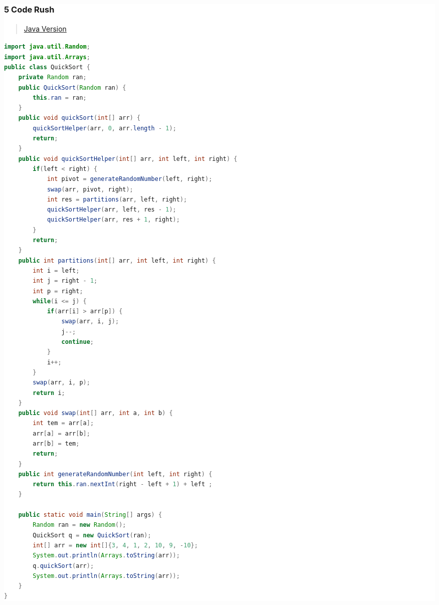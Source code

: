 </a>

### 5 Code Rush

> <a href="http://tpcg.io/bkWboc" target="\_blank" title="Click to test online ">Java Version</a>

```java
import java.util.Random;
import java.util.Arrays;
public class QuickSort {
    private Random ran;
    public QuickSort(Random ran) {
        this.ran = ran;
    }
    public void quickSort(int[] arr) {
        quickSortHelper(arr, 0, arr.length - 1);
        return;
    }
    public void quickSortHelper(int[] arr, int left, int right) {
        if(left < right) {
            int pivot = generateRandomNumber(left, right);
            swap(arr, pivot, right);
            int res = partitions(arr, left, right);
            quickSortHelper(arr, left, res - 1);
            quickSortHelper(arr, res + 1, right);
        }
        return;
    }
    public int partitions(int[] arr, int left, int right) {
        int i = left;   
        int j = right - 1;   
        int p = right;  
        while(i <= j) {    
            if(arr[i] > arr[p]) {
                swap(arr, i, j);
                j--;
                continue;
            }
            i++;
        }
        swap(arr, i, p);
        return i;
    }
    public void swap(int[] arr, int a, int b) {
        int tem = arr[a];
        arr[a] = arr[b];
        arr[b] = tem;
        return;
    }
    public int generateRandomNumber(int left, int right) {
        return this.ran.nextInt(right - left + 1) + left ;
    }

    public static void main(String[] args) {
        Random ran = new Random();
        QuickSort q = new QuickSort(ran);
        int[] arr = new int[]{3, 4, 1, 2, 10, 9, -10};
        System.out.println(Arrays.toString(arr));
        q.quickSort(arr);
        System.out.println(Arrays.toString(arr));
    }
}
```
